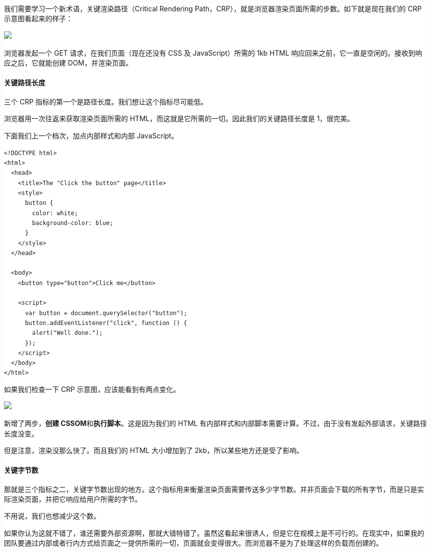 我们需要学习一个新术语，关键渲染路径（Critical Rendering Path，CRP），就是浏览器渲染页面所需的步数。如下就是现在我们的 CRP 示意图看起来的样子：

![](http://p0.qhimg.com/t01991fc21f4a0e05d1.png)

浏览器发起一个 GET 请求，在我们页面（现在还没有 CSS 及 JavaScript）所需的 1kb HTML 响应回来之前，它一直是空闲的。接收到响应之后，它就能创建 DOM，并渲染页面。

#### 关键路径长度

三个 CRP 指标的第一个是路径长度。我们想让这个指标尽可能低。

浏览器用一次往返来获取渲染页面所需的 HTML，而这就是它所需的一切。因此我们的关键路径长度是 1，很完美。

下面我们上一个档次，加点内部样式和内部 JavaScript。

```
<!DOCTYPE html>
<html>
  <head>
    <title>The "Click the button" page</title>
    <style>
      button {
        color: white;
        background-color: blue;
      }
    </style>
  </head>
  
  <body>
    <button type="button">Click me</button>
    
    <script>
      var button = document.querySelector("button");
      button.addEventListener("click", function () {
        alert("Well done.");
      });
    </script>
  </body>
</html>
```


如果我们检查一下 CRP 示意图，应该能看到有两点变化。

![](http://p0.qhimg.com/t01dc712606ce11893e.png)

新增了两步，**创建 CSSOM**和**执行脚本**。这是因为我们的 HTML 有内部样式和内部脚本需要计算。不过，由于没有发起外部请求，关键路径长度没变。

但是注意，渲染没那么快了。而且我们的 HTML 大小增加到了 2kb，所以某些地方还是受了影响。

#### 关键字节数

那就是三个指标之二，关键字节数出现的地方。这个指标用来衡量渲染页面需要传送多少字节数。并非页面会下载的所有字节，而是只是实际渲染页面，并把它响应给用户所需的字节。

不用说，我们也想减少这个数。

如果你认为这就不错了，谁还需要外部资源啊，那就大错特错了。虽然这看起来很诱人，但是它在规模上是不可行的。在现实中，如果我的团队要通过内部或者行内方式给页面之一提供所需的一切，页面就会变得很大。而浏览器不是为了处理这样的负载而创建的。
